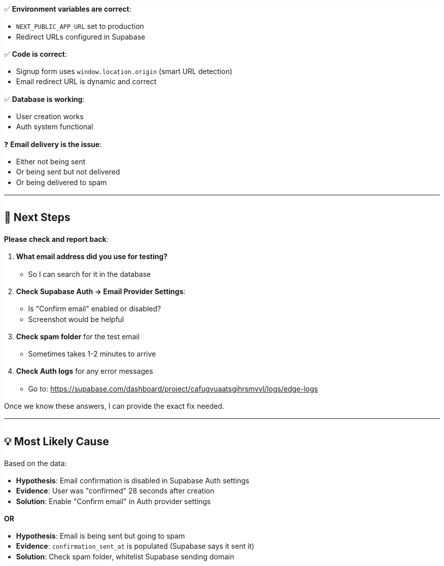 ✅ **Environment variables are correct**:
- `NEXT_PUBLIC_APP_URL` set to production
- Redirect URLs configured in Supabase

✅ **Code is correct**:
- Signup form uses `window.location.origin` (smart URL detection)
- Email redirect URL is dynamic and correct

✅ **Database is working**:
- User creation works
- Auth system functional

❓ **Email delivery is the issue**:
- Either not being sent
- Or being sent but not delivered
- Or being delivered to spam

---

## 🎯 Next Steps

**Please check and report back**:

1. **What email address did you use for testing?**
   - So I can search for it in the database

2. **Check Supabase Auth → Email Provider Settings**:
   - Is "Confirm email" enabled or disabled?
   - Screenshot would be helpful

3. **Check spam folder** for the test email
   - Sometimes takes 1-2 minutes to arrive

4. **Check Auth logs** for any error messages
   - Go to: https://supabase.com/dashboard/project/cafugvuaatsgihrsmvvl/logs/edge-logs

Once we know these answers, I can provide the exact fix needed.

---

## 💡 Most Likely Cause

Based on the data:
- **Hypothesis**: Email confirmation is disabled in Supabase Auth settings
- **Evidence**: User was "confirmed" 28 seconds after creation
- **Solution**: Enable "Confirm email" in Auth provider settings

**OR**

- **Hypothesis**: Email is being sent but going to spam
- **Evidence**: `confirmation_sent_at` is populated (Supabase says it sent it)
- **Solution**: Check spam folder, whitelist Supabase sending domain
